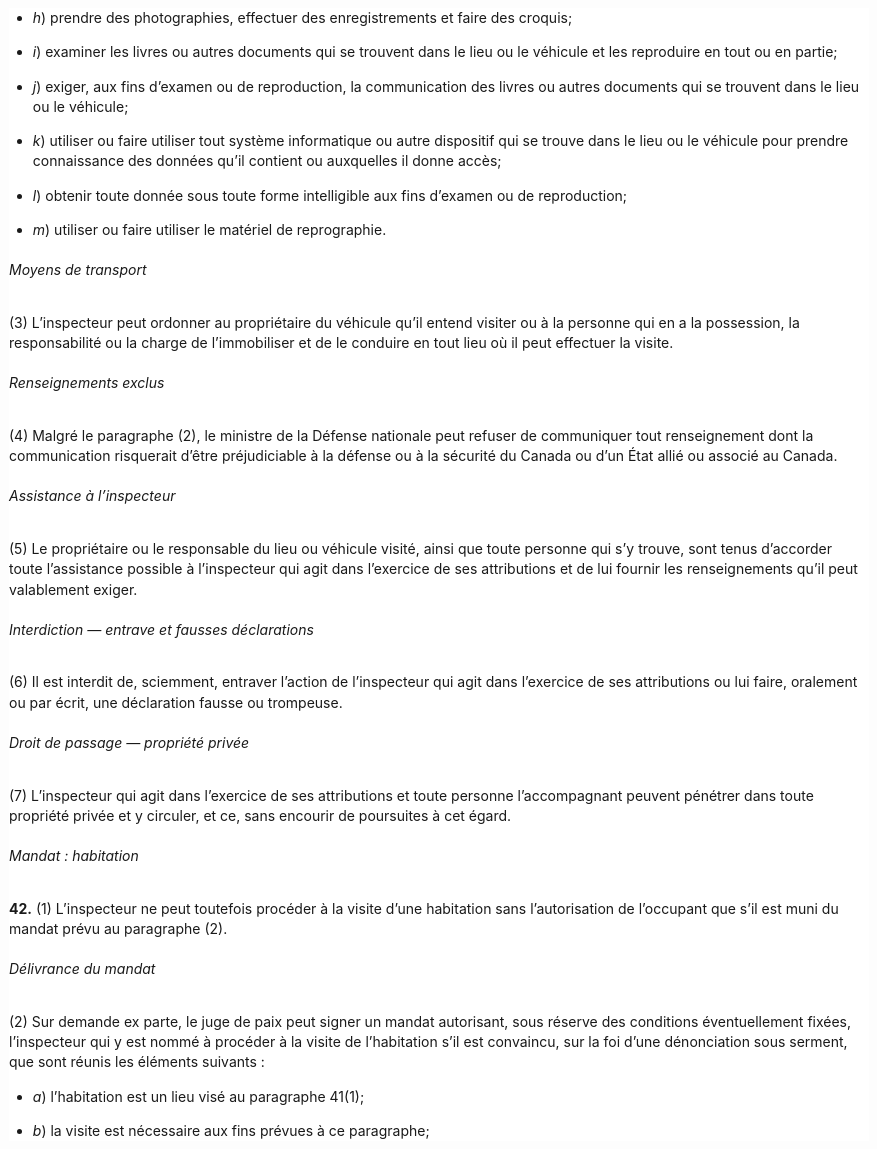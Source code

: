   * _h_) prendre des photographies, effectuer des enregistrements et faire des croquis;

  * _i_) examiner les livres ou autres documents qui se trouvent dans le lieu ou le véhicule et les reproduire en tout ou en partie;

  * _j_) exiger, aux fins d’examen ou de reproduction, la communication des livres ou autres documents qui se trouvent dans le lieu ou le véhicule;

  * _k_) utiliser ou faire utiliser tout système informatique ou autre dispositif qui se trouve dans le lieu ou le véhicule pour prendre connaissance des données qu’il contient ou auxquelles il donne accès;

  * _l_) obtenir toute donnée sous toute forme intelligible aux fins d’examen ou de reproduction;

  * _m_) utiliser ou faire utiliser le matériel de reprographie.

###### Moyens de transport

(3) L’inspecteur peut ordonner au propriétaire du véhicule qu’il entend visiter ou à la personne qui en a la possession, la responsabilité ou la charge de l’immobiliser et de le conduire en tout lieu où il peut effectuer la visite.

###### Renseignements exclus

(4) Malgré le paragraphe (2), le ministre de la Défense nationale peut refuser de communiquer tout renseignement dont la communication risquerait d’être préjudiciable à la défense ou à la sécurité du Canada ou d’un État allié ou associé au Canada.

###### Assistance à l’inspecteur

(5) Le propriétaire ou le responsable du lieu ou véhicule visité, ainsi que toute personne qui s’y trouve, sont tenus d’accorder toute l’assistance possible à l’inspecteur qui agit dans l’exercice de ses attributions et de lui fournir les renseignements qu’il peut valablement exiger.

###### Interdiction — entrave et fausses déclarations

(6) Il est interdit de, sciemment, entraver l’action de l’inspecteur qui agit dans l’exercice de ses attributions ou lui faire, oralement ou par écrit, une déclaration fausse ou trompeuse.

###### Droit de passage — propriété privée

(7) L’inspecteur qui agit dans l’exercice de ses attributions et toute personne l’accompagnant peuvent pénétrer dans toute propriété privée et y circuler, et ce, sans encourir de poursuites à cet égard.

###### Mandat : habitation

**42.** (1) L’inspecteur ne peut toutefois procéder à la visite d’une habitation sans l’autorisation de l’occupant que s’il est muni du mandat prévu au paragraphe (2).

###### Délivrance du mandat

(2) Sur demande ex parte, le juge de paix peut signer un mandat autorisant, sous réserve des conditions éventuellement fixées, l’inspecteur qui y est nommé à procéder à la visite de l’habitation s’il est convaincu, sur la foi d’une dénonciation sous serment, que sont réunis les éléments suivants :

  * _a_) l’habitation est un lieu visé au paragraphe 41(1);

  * _b_) la visite est nécessaire aux fins prévues à ce paragraphe;
